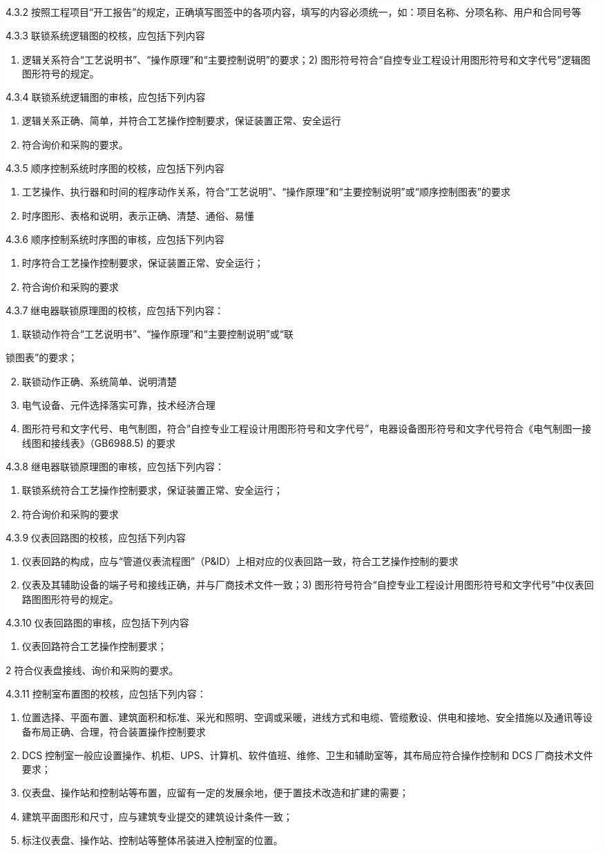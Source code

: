 4.3.2 按照工程项目“开工报告”的规定，正确填写图签中的各项内容，填写的内容必须统一，如：项目名称、分项名称、用户和合同号等

4.3.3 联锁系统逻辑图的校核，应包括下列内容

1) 逻辑关系符合“工艺说明书”、“操作原理”和“主要控制说明”的要求；2) 图形符号符合“自控专业工程设计用图形符号和文字代号”逻辑图图形符号的规定。

4.3.4 联锁系统逻辑图的审核，应包括下列内容

1) 逻辑关系正确、简单，并符合工艺操作控制要求，保证装置正常、安全运行

2) 符合询价和采购的要求。

4.3.5 顺序控制系统时序图的校核，应包括下列内容

1) 工艺操作、执行器和时间的程序动作关系，符合“工艺说明”、“操作原理”和“主要控制说明”或“顺序控制图表”的要求

2) 时序图形、表格和说明，表示正确、清楚、通俗、易懂

4.3.6 顺序控制系统时序图的审核，应包括下列内容

1) 时序符合工艺操作控制要求，保证装置正常、安全运行；

2) 符合询价和采购的要求

4.3.7 继电器联锁原理图的校核，应包括下列内容：

1) 联锁动作符合“工艺说明书”、“操作原理”和“主要控制说明”或“联

锁图表”的要求；

2) 联锁动作正确、系统简单、说明清楚

3) 电气设备、元件选择落实可靠，技术经济合理

4) 图形符号和文字代号、电气制图，符合“自控专业工程设计用图形符号和文字代号”，电器设备图形符号和文字代号符合《电气制图一接线图和接线表》（GB6988.5) 的要求

4.3.8 继电器联锁原理图的审核，应包括下列内容：

1) 联锁系统符合工艺操作控制要求，保证装置正常、安全运行；

2) 符合询价和采购的要求

4.3.9 仪表回路图的校核，应包括下列内容

1) 仪表回路的构成，应与“管道仪表流程图”（P&ID）上相对应的仪表回路一致，符合工艺操作控制的要求

2) 仪表及其辅助设备的端子号和接线正确，并与厂商技术文件一致；3) 图形符号符合“自控专业工程设计用图形符号和文字代号”中仪表回路图图形符号的规定。

4.3.10 仪表回路图的审核，应包括下列内容

1) 仪表回路符合工艺操作控制要求；

2 符合仪表盘接线、询价和采购的要求。

4.3.11 控制室布置图的校核，应包括下列内容：

1) 位置选择、平面布置、建筑面积和标准、采光和照明、空调或采暖，进线方式和电缆、管缆敷设、供电和接地、安全措施以及通讯等设备布局正确、合理，符合装置操作控制要求

2) DCS 控制室一般应设置操作、机柜、UPS、计算机、软件值班、维修、卫生和辅助室等，其布局应符合操作控制和 DCS 厂商技术文件要求；

3) 仪表盘、操作站和控制站等布置，应留有一定的发展余地，便于置技术改造和扩建的需要；

4) 建筑平面图形和尺寸，应与建筑专业提交的建筑设计条件一致；

5) 标注仪表盘、操作站、控制站等整体吊装进入控制室的位置。
